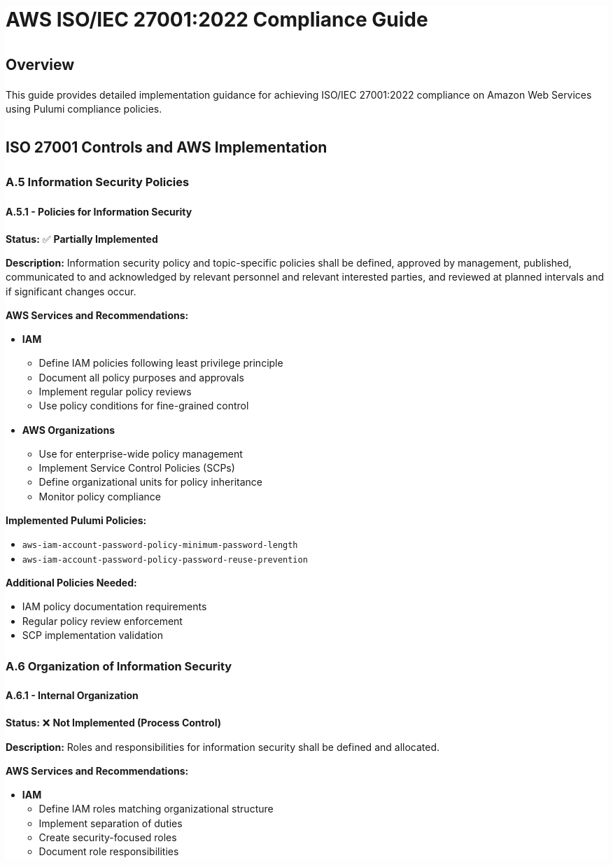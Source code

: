 # AWS ISO/IEC 27001:2022 Compliance Guide

## Overview

This guide provides detailed implementation guidance for achieving ISO/IEC 27001:2022 compliance on Amazon Web Services using Pulumi compliance policies.

## ISO 27001 Controls and AWS Implementation

### A.5 Information Security Policies

#### A.5.1 - Policies for Information Security

**Status:** ✅ **Partially Implemented**

**Description:** Information security policy and topic-specific policies shall be defined, approved by management, published, communicated to and acknowledged by relevant personnel and relevant interested parties, and reviewed at planned intervals and if significant changes occur.

**AWS Services and Recommendations:**
- **IAM**
  - Define IAM policies following least privilege principle
  - Document all policy purposes and approvals
  - Implement regular policy reviews
  - Use policy conditions for fine-grained control

- **AWS Organizations**
  - Use for enterprise-wide policy management
  - Implement Service Control Policies (SCPs)
  - Define organizational units for policy inheritance
  - Monitor policy compliance

**Implemented Pulumi Policies:**
- `aws-iam-account-password-policy-minimum-password-length`
- `aws-iam-account-password-policy-password-reuse-prevention`

**Additional Policies Needed:**
- IAM policy documentation requirements
- Regular policy review enforcement
- SCP implementation validation

### A.6 Organization of Information Security

#### A.6.1 - Internal Organization

**Status:** ❌ **Not Implemented (Process Control)**

**Description:** Roles and responsibilities for information security shall be defined and allocated.

**AWS Services and Recommendations:**
- **IAM**
  - Define IAM roles matching organizational structure
  - Implement separation of duties
  - Create security-focused roles
  - Document role responsibilities
